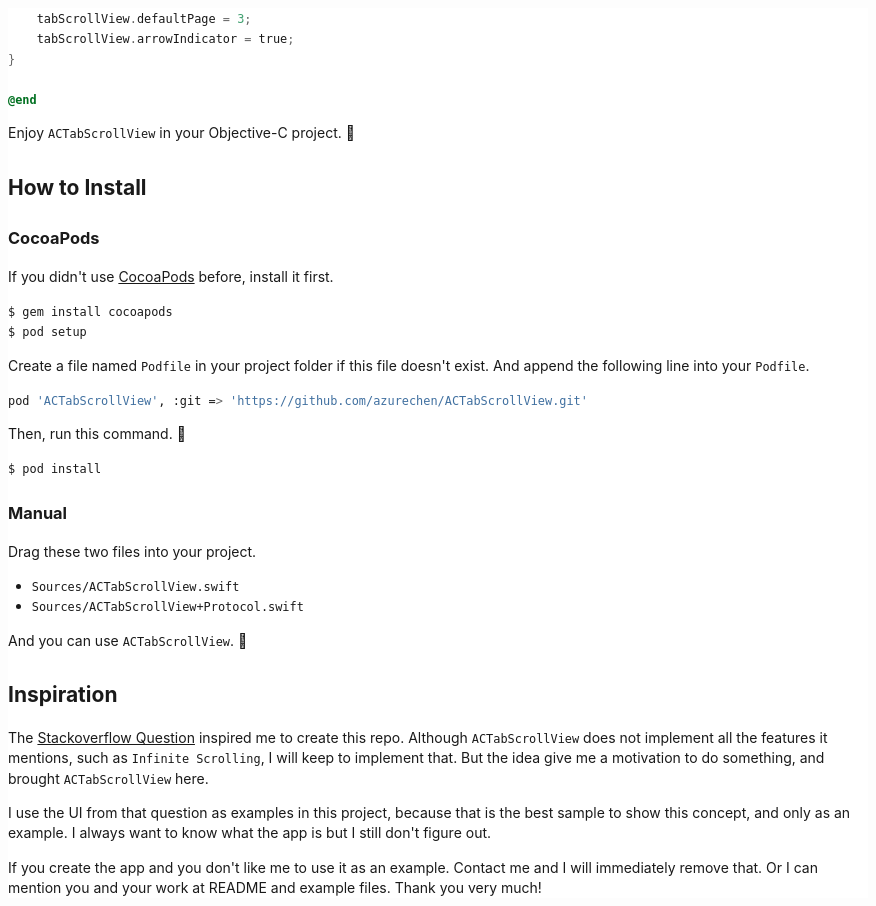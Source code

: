 ```objective-c
    tabScrollView.defaultPage = 3;
    tabScrollView.arrowIndicator = true;
}

@end
```

Enjoy `ACTabScrollView` in your Objective-C project. 🎉

How to Install
--------------

### CocoaPods

If you didn't use [CocoaPods](http://cocoapods.org) before, install it first.

```bash
$ gem install cocoapods
$ pod setup
```

Create a file named `Podfile` in your project folder if this file doesn't exist. And append the following line into your `Podfile`.

```bash
pod 'ACTabScrollView', :git => 'https://github.com/azurechen/ACTabScrollView.git'
```

Then, run this command. 🎉

```bash
$ pod install
```

### Manual

Drag these two files into your project.

* `Sources/ACTabScrollView.swift`
* `Sources/ACTabScrollView+Protocol.swift`

And you can use `ACTabScrollView`. 🎉

Inspiration
-----------

The [Stackoverflow Question](http://stackoverflow.com/questions/26831662/creation-of-a-horizontal-infinite-scrolling-menu-bar-in-ios) inspired me to create this repo. Although `ACTabScrollView` does not implement all the features it mentions, such as `Infinite Scrolling`, I will keep to implement that. But the idea give me a motivation to do something, and brought `ACTabScrollView` here.

I use the UI from that question as examples in this project, because that is the best sample to show this concept, and only as an example. I always want to know what the app is but I still don't figure out.

If you create the app and you don't like me to use it as an example. Contact me and I will immediately remove that. Or I can mention you and your work at README and example files. Thank you very much!
